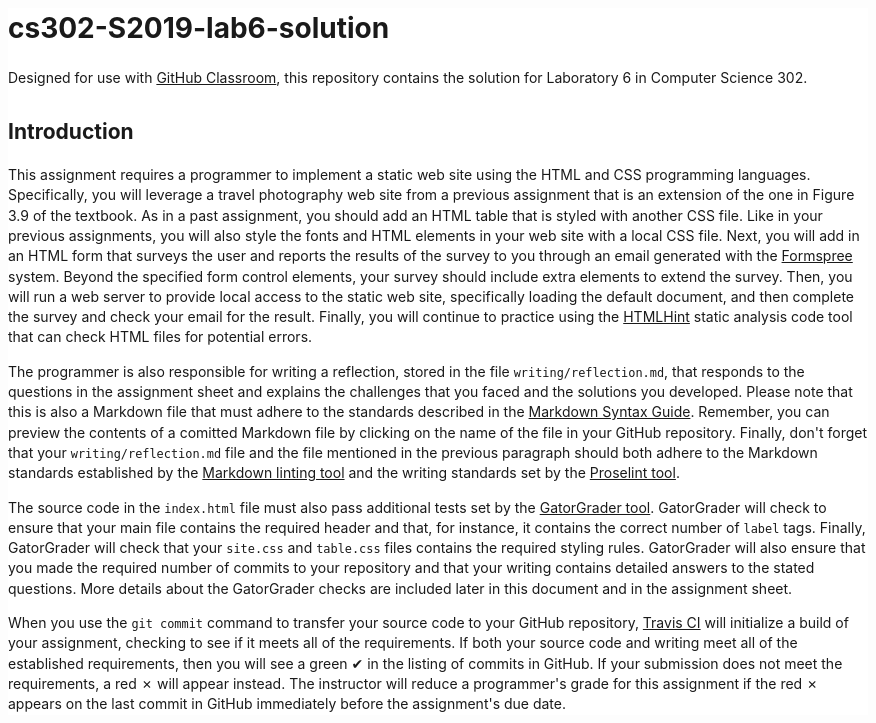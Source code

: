 

# cs302-S2019-lab6-solution

Designed for use with [GitHub Classroom](https://classroom.github.com/), this
repository contains the solution for Laboratory 6 in Computer Science 302.



## Introduction

This assignment requires a programmer to implement a static web site using the
HTML and CSS programming languages. Specifically, you will leverage a travel
photography web site from a previous assignment that is an extension of the one
in Figure 3.9 of the textbook. As in a past assignment, you should add an HTML
table that is styled with another CSS file. Like in your previous assignments,
you will also style the fonts and HTML elements in your web site with a local
CSS file. Next, you will add in an HTML form that surveys the user and reports
the results of the survey to you through an email generated with the
[Formspree](https://formspree.io/) system. Beyond the specified form control
elements, your survey should include extra elements to extend the survey. Then,
you will run a web server to provide local access to the static web site,
specifically loading the default document, and then complete the survey and
check your email for the result. Finally, you will continue to practice using
the [HTMLHint](http://htmlhint.com/) static analysis code tool that can check
HTML files for potential errors.

The programmer is also responsible for writing a reflection, stored in the file
`writing/reflection.md`, that responds to the questions in the assignment sheet
and explains the challenges that you faced and the solutions you developed.
Please note that this is also a Markdown file that must adhere to the standards
described in the [Markdown Syntax
Guide](https://guides.github.com/features/mastering-markdown/). Remember, you
can preview the contents of a comitted Markdown file by clicking on the name of
the file in your GitHub repository. Finally, don't forget that your
`writing/reflection.md` file and the file mentioned in the previous paragraph
should both adhere to the Markdown standards established by the [Markdown
linting tool](https://github.com/markdownlint/markdownlint) and the writing
standards set by the [Proselint tool](http://proselint.com/).

The source code in the `index.html` file must also pass additional tests set by
the [GatorGrader tool](https://github.com/gkapfham/gatorgrader). GatorGrader
will check to ensure that your main file contains the required header and that,
for instance, it contains the correct number of `label` tags. Finally,
GatorGrader will check that your `site.css` and `table.css` files contains the
required styling rules. GatorGrader will also ensure that you made the
required number of commits to your repository and that your writing contains
detailed answers to the stated questions. More details about the GatorGrader
checks are included later in this document and in the assignment sheet.

When you use the `git commit` command to transfer your source code to your
GitHub repository, [Travis CI](https://travis-ci.com/) will initialize a build
of your assignment, checking to see if it meets all of the requirements. If both
your source code and writing meet all of the established requirements, then you
will see a green &#x2714; in the listing of commits in GitHub. If your
submission does not meet the requirements, a red &#x2717; will appear instead.
The instructor will reduce a programmer's grade for this assignment if the red
&#x2717; appears on the last commit in GitHub immediately before the
assignment's due date.
